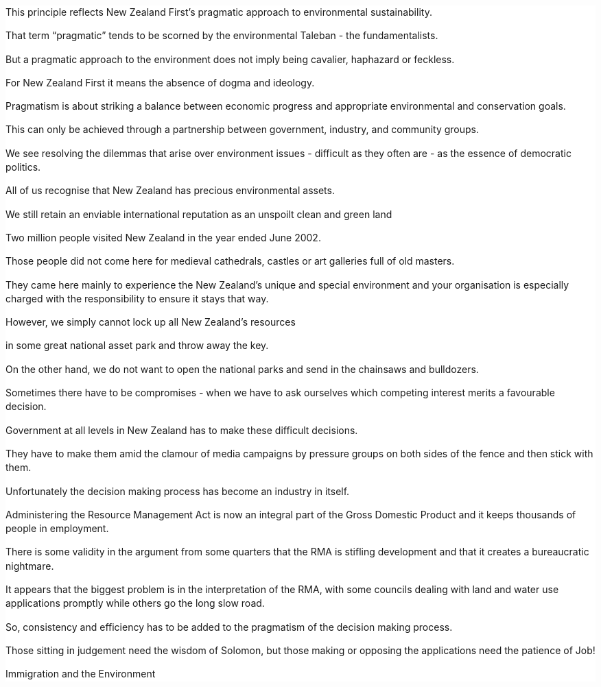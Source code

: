 


This principle reflects New Zealand First’s pragmatic approach to environmental sustainability.

That term “pragmatic” tends to be scorned by the environmental Taleban - the fundamentalists.

But a pragmatic approach to the environment does not imply being cavalier, haphazard or feckless.

For New Zealand First it means the absence of dogma and ideology.

Pragmatism is about striking a balance between economic progress and appropriate environmental and conservation goals.

This can only be achieved through a partnership between government, industry, and community groups.

We see resolving the dilemmas that arise over environment issues - difficult as they often are - as the essence of democratic politics.

All of us recognise that New Zealand has precious environmental assets.

We still retain an enviable international reputation as an unspoilt clean and green land

Two million people visited New Zealand in the year ended June 2002.

Those people did not come here for medieval cathedrals, castles or art galleries full of old masters.

They came here mainly to experience the New Zealand’s unique and special environment and your organisation is especially charged with the responsibility to ensure it stays that way.

However, we simply cannot lock up all New Zealand’s resources

in some great national asset park and throw away the key.

On the other hand, we do not want to open the national parks and send in the chainsaws and bulldozers.

Sometimes there have to be compromises - when we have to ask ourselves which competing interest merits a favourable decision.

Government at all levels in New Zealand has to make these difficult decisions.

They have to make them amid the clamour of media campaigns by pressure groups on both sides of the fence and then stick with them.

Unfortunately the decision making process has become an industry in itself.

Administering the Resource Management Act is now an integral part of the Gross Domestic Product and it keeps thousands of people in employment.

There is some validity in the argument from some quarters that the RMA is stifling development and that it creates a bureaucratic nightmare.

It appears that the biggest problem is in the interpretation of the RMA, with some councils dealing with land and water use applications promptly while others go the long slow road.

So, consistency and efficiency has to be added to the pragmatism of the decision making process.

Those sitting in judgement need the wisdom of Solomon, but those making or opposing the applications need the patience of Job!

Immigration and the Environment
